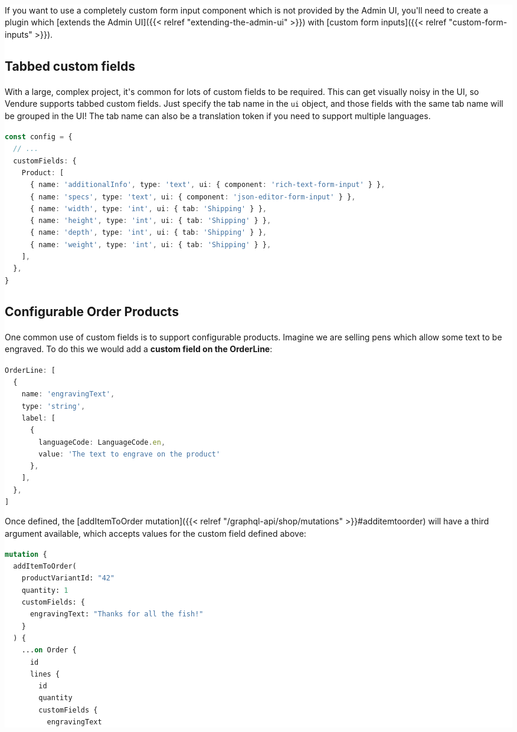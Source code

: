 If you want to use a completely custom form input component which is not provided by the Admin UI, you'll need to create a plugin which [extends the Admin UI]({{< relref "extending-the-admin-ui" >}}) with [custom form inputs]({{< relref "custom-form-inputs" >}}). 

## Tabbed custom fields

With a large, complex project, it's common for lots of custom fields to be required. This can get visually noisy in the UI, so Vendure supports tabbed custom fields. Just specify the tab name in the `ui` object, and those fields with the same tab name will be grouped in the UI! The tab name can also be a translation token if you need to support multiple languages.

```TypeScript
const config = {
  // ...
  customFields: {
    Product: [
      { name: 'additionalInfo', type: 'text', ui: { component: 'rich-text-form-input' } },
      { name: 'specs', type: 'text', ui: { component: 'json-editor-form-input' } },
      { name: 'width', type: 'int', ui: { tab: 'Shipping' } },
      { name: 'height', type: 'int', ui: { tab: 'Shipping' } },
      { name: 'depth', type: 'int', ui: { tab: 'Shipping' } },
      { name: 'weight', type: 'int', ui: { tab: 'Shipping' } },
    ],
  },
}
```

## Configurable Order Products

One common use of custom fields is to support configurable products. Imagine we are selling pens which allow some text to be engraved. To do this we would add a **custom field on the OrderLine**:

```TypeScript
OrderLine: [
  {
    name: 'engravingText',
    type: 'string',
    label: [
      {
        languageCode: LanguageCode.en,
        value: 'The text to engrave on the product' 
      },
    ],
  },
]
```

Once defined, the [addItemToOrder mutation]({{< relref "/graphql-api/shop/mutations" >}}#additemtoorder) will have a third argument available, which accepts values for the custom field defined above:

```GraphQL
mutation {
  addItemToOrder(
    productVariantId: "42"
    quantity: 1
    customFields: {
      engravingText: "Thanks for all the fish!"
    }
  ) {
    ...on Order {
      id
      lines {
        id
        quantity
        customFields {
          engravingText
```